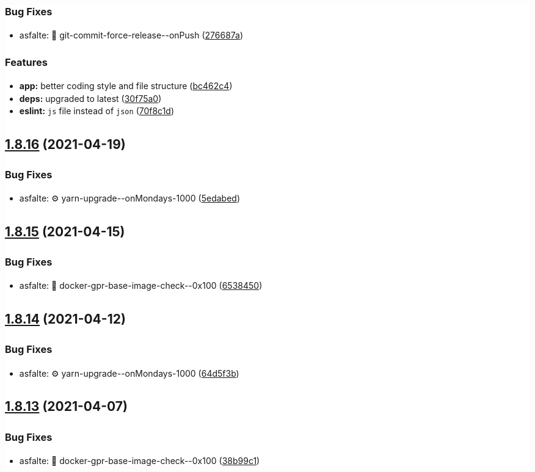 
### Bug Fixes

* asfalte: 🔨 git-commit-force-release--onPush ([276687a](https://github.com/emkanrecords/emkanrecords-www/commit/276687ac3004784f52b89cfb777253958f1c2fa7))


### Features

* **app:** better coding style and file structure ([bc462c4](https://github.com/emkanrecords/emkanrecords-www/commit/bc462c4c1789851113d7ca3daea271c0fdb1a242))
* **deps:** upgraded to latest ([30f75a0](https://github.com/emkanrecords/emkanrecords-www/commit/30f75a04b9cd74d2e11529cff0a1bb28298f893f))
* **eslint:** `js` file instead of `json` ([70f8c1d](https://github.com/emkanrecords/emkanrecords-www/commit/70f8c1d1d2b7c9de1ed0b03180e975ba1eae5764))

## [1.8.16](https://github.com/emkanrecords/emkanrecords-www/compare/v1.8.15...v1.8.16) (2021-04-19)


### Bug Fixes

* asfalte: ⚙️ yarn-upgrade--onMondays-1000 ([5edabed](https://github.com/emkanrecords/emkanrecords-www/commit/5edabedb34fada23f95ae7ce5142937925c2842f))

## [1.8.15](https://github.com/emkanrecords/emkanrecords-www/compare/v1.8.14...v1.8.15) (2021-04-15)


### Bug Fixes

* asfalte: 🐳 docker-gpr-base-image-check--0x100 ([6538450](https://github.com/emkanrecords/emkanrecords-www/commit/6538450fe52f9e091fec66130cb67b9da909ec10))

## [1.8.14](https://github.com/emkanrecords/emkanrecords-www/compare/v1.8.13...v1.8.14) (2021-04-12)


### Bug Fixes

* asfalte: ⚙️ yarn-upgrade--onMondays-1000 ([64d5f3b](https://github.com/emkanrecords/emkanrecords-www/commit/64d5f3bea4db2293908ddc791734ef11b58749d2))

## [1.8.13](https://github.com/emkanrecords/emkanrecords-www/compare/v1.8.12...v1.8.13) (2021-04-07)


### Bug Fixes

* asfalte: 🐳 docker-gpr-base-image-check--0x100 ([38b99c1](https://github.com/emkanrecords/emkanrecords-www/commit/38b99c10ba83a825a49bc51b378b53397604f2da))
